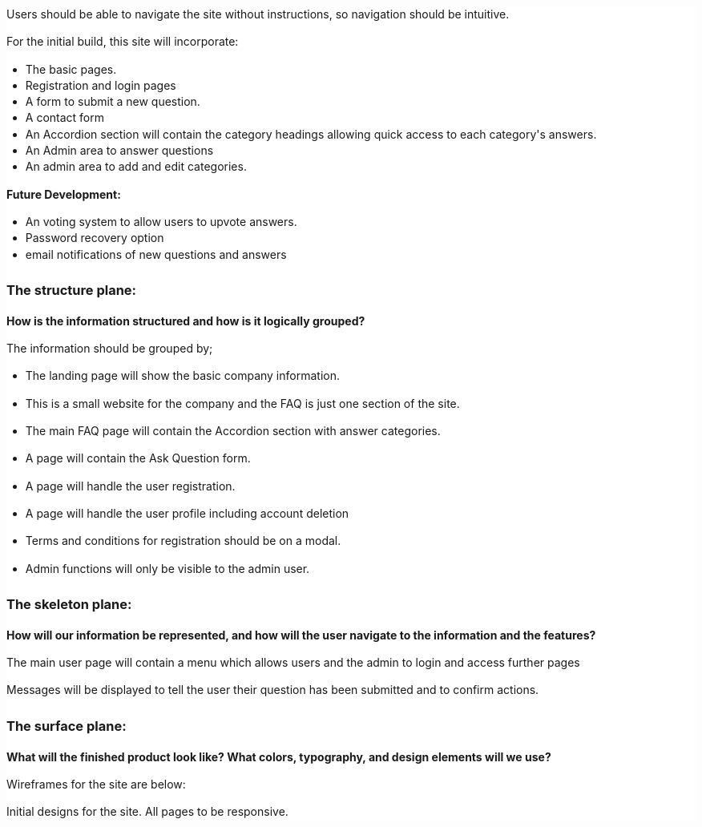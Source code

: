Users should be able to navigate the site without instructions, so navigation should be intuitive.

For the initial build, this site will incorporate:
* The basic pages.
* Registration and login pages
* A form to submit a new question.
* A contact form
* An Accordion section will contain the category headings allowing quick access to each category's answers.
* An Admin area to answer questions
* An admin area to add and edit categories.

**Future Development:**
* An voting system to allow users to upvote answers.
* Password recovery option
* email notifications of new questions and answers

### The structure plane:
**How is the information structured and how is it logically grouped?**

The information should be grouped by;

* The landing page will show the basic company information.
* This is a small website for the company and the FAQ is just one section of the site.
* The main FAQ page will contain the Accordion section with answer categories. 
* A page will contain the Ask Question form.
* A page will handle the user registration.
* A page will handle the user profile including account deletion
* Terms and conditions for registration should be on a modal.

* Admin functions will only be visible to the admin user. 


### The skeleton plane:
**How will our information be represented, and how will the user navigate to the information and the features?**

The main user page will contain a menu which allows users and the admin to login and access further pages

Messages will be displayed to tell the user their question has been submitted and to confirm actions.

### The surface plane:
**What will the finished product look like? What colors, typography, and design elements will we use?**

Wireframes for the site are below:

Initial designs for the site. All pages to be responsive.
  